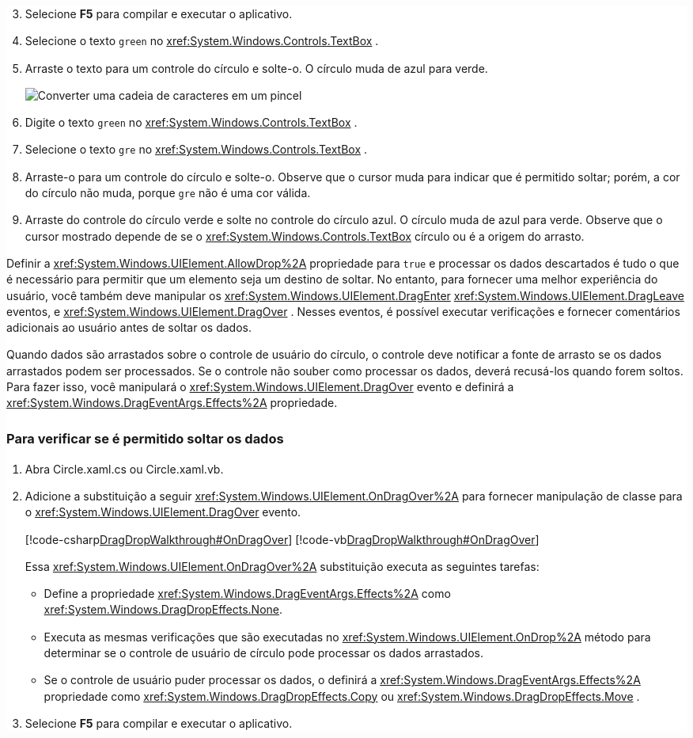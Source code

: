 3. Selecione **F5** para compilar e executar o aplicativo.

4. Selecione o texto `green` no <xref:System.Windows.Controls.TextBox> .

5. Arraste o texto para um controle do círculo e solte-o. O círculo muda de azul para verde.

     ![Converter uma cadeia de caracteres em um pincel](./media/dragdrop-dropgreentext.png "DragDrop_DropGreenText")

6. Digite o texto `green` no <xref:System.Windows.Controls.TextBox> .

7. Selecione o texto `gre` no <xref:System.Windows.Controls.TextBox> .

8. Arraste-o para um controle do círculo e solte-o. Observe que o cursor muda para indicar que é permitido soltar; porém, a cor do círculo não muda, porque `gre` não é uma cor válida.

9. Arraste do controle do círculo verde e solte no controle do círculo azul. O círculo muda de azul para verde. Observe que o cursor mostrado depende de se o <xref:System.Windows.Controls.TextBox> círculo ou é a origem do arrasto.

Definir a <xref:System.Windows.UIElement.AllowDrop%2A> propriedade para `true` e processar os dados descartados é tudo o que é necessário para permitir que um elemento seja um destino de soltar. No entanto, para fornecer uma melhor experiência do usuário, você também deve manipular os <xref:System.Windows.UIElement.DragEnter> <xref:System.Windows.UIElement.DragLeave> eventos, e <xref:System.Windows.UIElement.DragOver> . Nesses eventos, é possível executar verificações e fornecer comentários adicionais ao usuário antes de soltar os dados.

Quando dados são arrastados sobre o controle de usuário do círculo, o controle deve notificar a fonte de arrasto se os dados arrastados podem ser processados. Se o controle não souber como processar os dados, deverá recusá-los quando forem soltos. Para fazer isso, você manipulará o <xref:System.Windows.UIElement.DragOver> evento e definirá a <xref:System.Windows.DragEventArgs.Effects%2A> propriedade.

### <a name="to-verify-that-the-data-drop-is-allowed"></a>Para verificar se é permitido soltar os dados

1. Abra Circle.xaml.cs ou Circle.xaml.vb.

2. Adicione a substituição a seguir <xref:System.Windows.UIElement.OnDragOver%2A> para fornecer manipulação de classe para o <xref:System.Windows.UIElement.DragOver> evento.

     [!code-csharp[DragDropWalkthrough#OnDragOver](~/samples/snippets/csharp/VS_Snippets_Wpf/DragDropWalkthrough/CS/Circle.xaml.cs#ondragover)]
     [!code-vb[DragDropWalkthrough#OnDragOver](~/samples/snippets/visualbasic/VS_Snippets_Wpf/DragDropWalkthrough/VB/Circle.xaml.vb#ondragover)]

     Essa <xref:System.Windows.UIElement.OnDragOver%2A> substituição executa as seguintes tarefas:

    - Define a propriedade <xref:System.Windows.DragEventArgs.Effects%2A> como <xref:System.Windows.DragDropEffects.None>.

    - Executa as mesmas verificações que são executadas no <xref:System.Windows.UIElement.OnDrop%2A> método para determinar se o controle de usuário de círculo pode processar os dados arrastados.

    - Se o controle de usuário puder processar os dados, o definirá a <xref:System.Windows.DragEventArgs.Effects%2A> propriedade como <xref:System.Windows.DragDropEffects.Copy> ou <xref:System.Windows.DragDropEffects.Move> .

3. Selecione **F5** para compilar e executar o aplicativo.
